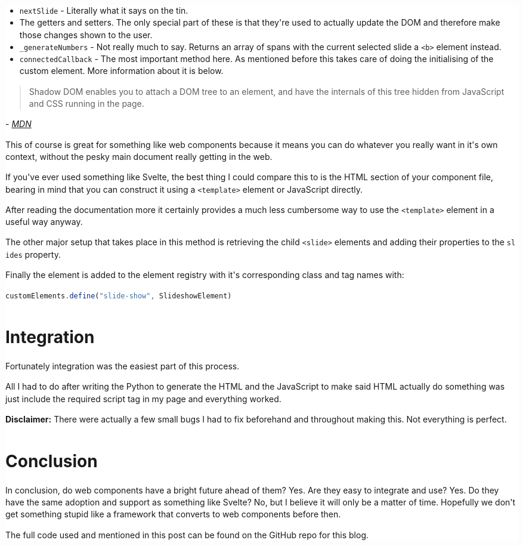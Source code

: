 - `nextSlide` - Literally what it says on the tin.
- The getters and setters. The only special part of these is that they're used to actually update the DOM and therefore make those changes shown to the user.
- `_generateNumbers` - Not really much to say. Returns an array of spans with the current selected slide a `<b>` element instead.
- `connectedCallback` - The most important method here. As mentioned before this takes care of doing the initialising of the custom element. More information about it is below.

> Shadow DOM enables you to attach a DOM tree to an element, and have the internals of this tree hidden from JavaScript and CSS running in the page.

\- *[MDN](https://developer.mozilla.org/en-US/docs/Web/API/Web_components/Using_shadow_DOM)*

This of course is great for something like web components because it means you can do whatever you really want in it's own context, without the pesky main document really getting in the web.

If you've ever used something like Svelte, the best thing I could compare this to is the HTML section of your component file, bearing in mind that you can construct it using a `<template>` element or JavaScript directly.

After reading the documentation more it certainly provides a much less cumbersome way to use the `<template>` element in a useful way anyway.

The other major setup that takes place in this method is retrieving the child `<slide>` elements and adding their properties to the `slides` property.

Finally the element is added to the element registry with it's corresponding class and tag names with:

```javascript
customElements.define("slide-show", SlideshowElement)
```

# Integration

Fortunately integration was the easiest part of this process. 

All I had to do after writing the Python to generate the HTML and the JavaScript to make said HTML actually do something was just include the required script tag in my page and everything worked.

**Disclaimer:** There were actually a few small bugs I had to fix beforehand and throughout making this. Not everything is perfect.

# Conclusion

In conclusion, do web components have a bright future ahead of them? Yes. Are they easy to integrate and use? Yes. Do they have the same adoption and support as something like Svelte? No, but I believe it will only be a matter of time. Hopefully we don't get something stupid like a framework that converts to web components before then.

The full code used and mentioned in this post can be found on the GitHub repo for this blog.